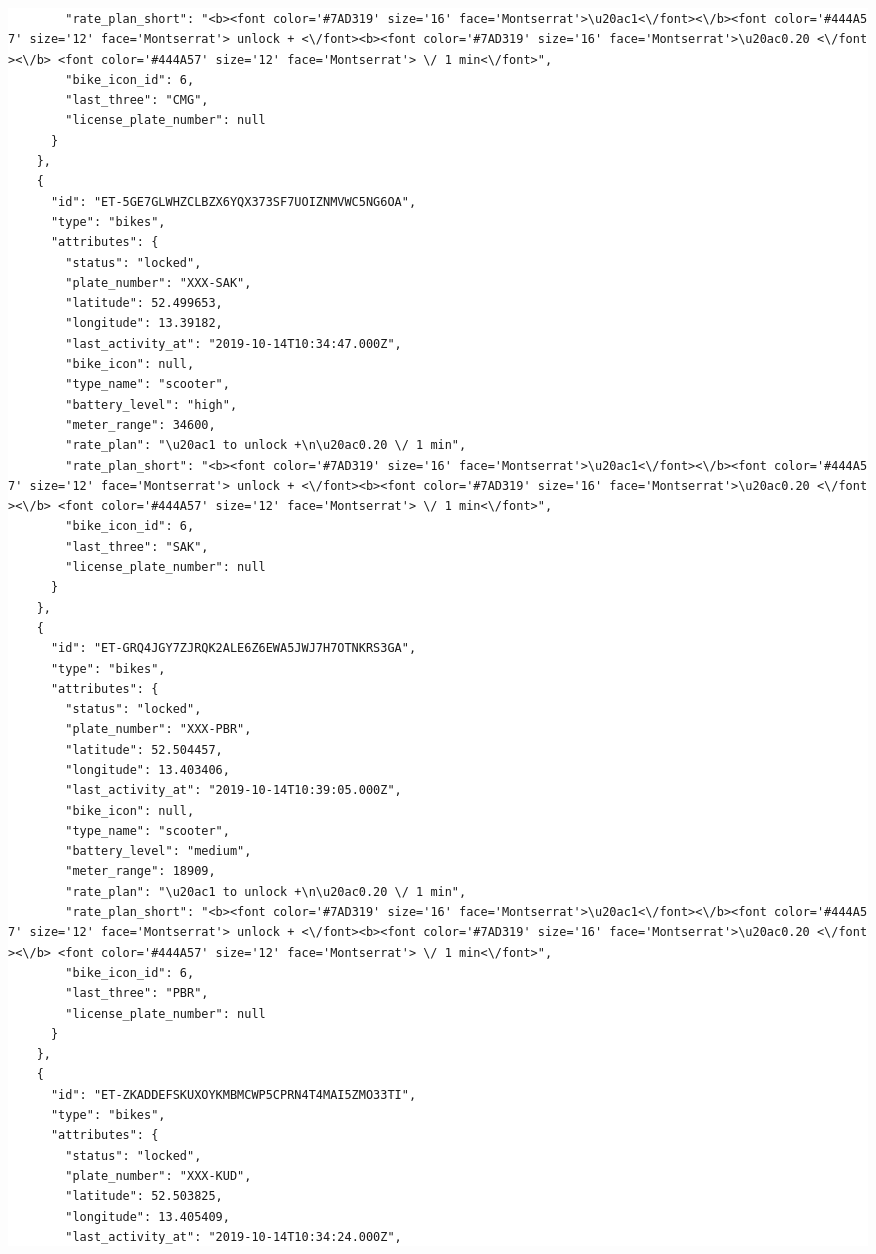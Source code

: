             "rate_plan_short": "<b><font color='#7AD319' size='16' face='Montserrat'>\u20ac1<\/font><\/b><font color='#444A57' size='12' face='Montserrat'> unlock + <\/font><b><font color='#7AD319' size='16' face='Montserrat'>\u20ac0.20 <\/font><\/b> <font color='#444A57' size='12' face='Montserrat'> \/ 1 min<\/font>",
            "bike_icon_id": 6,
            "last_three": "CMG",
            "license_plate_number": null
          }
        },
        {
          "id": "ET-5GE7GLWHZCLBZX6YQX373SF7UOIZNMVWC5NG6OA",
          "type": "bikes",
          "attributes": {
            "status": "locked",
            "plate_number": "XXX-SAK",
            "latitude": 52.499653,
            "longitude": 13.39182,
            "last_activity_at": "2019-10-14T10:34:47.000Z",
            "bike_icon": null,
            "type_name": "scooter",
            "battery_level": "high",
            "meter_range": 34600,
            "rate_plan": "\u20ac1 to unlock +\n\u20ac0.20 \/ 1 min",
            "rate_plan_short": "<b><font color='#7AD319' size='16' face='Montserrat'>\u20ac1<\/font><\/b><font color='#444A57' size='12' face='Montserrat'> unlock + <\/font><b><font color='#7AD319' size='16' face='Montserrat'>\u20ac0.20 <\/font><\/b> <font color='#444A57' size='12' face='Montserrat'> \/ 1 min<\/font>",
            "bike_icon_id": 6,
            "last_three": "SAK",
            "license_plate_number": null
          }
        },
        {
          "id": "ET-GRQ4JGY7ZJRQK2ALE6Z6EWA5JWJ7H7OTNKRS3GA",
          "type": "bikes",
          "attributes": {
            "status": "locked",
            "plate_number": "XXX-PBR",
            "latitude": 52.504457,
            "longitude": 13.403406,
            "last_activity_at": "2019-10-14T10:39:05.000Z",
            "bike_icon": null,
            "type_name": "scooter",
            "battery_level": "medium",
            "meter_range": 18909,
            "rate_plan": "\u20ac1 to unlock +\n\u20ac0.20 \/ 1 min",
            "rate_plan_short": "<b><font color='#7AD319' size='16' face='Montserrat'>\u20ac1<\/font><\/b><font color='#444A57' size='12' face='Montserrat'> unlock + <\/font><b><font color='#7AD319' size='16' face='Montserrat'>\u20ac0.20 <\/font><\/b> <font color='#444A57' size='12' face='Montserrat'> \/ 1 min<\/font>",
            "bike_icon_id": 6,
            "last_three": "PBR",
            "license_plate_number": null
          }
        },
        {
          "id": "ET-ZKADDEFSKUXOYKMBMCWP5CPRN4T4MAI5ZMO33TI",
          "type": "bikes",
          "attributes": {
            "status": "locked",
            "plate_number": "XXX-KUD",
            "latitude": 52.503825,
            "longitude": 13.405409,
            "last_activity_at": "2019-10-14T10:34:24.000Z",